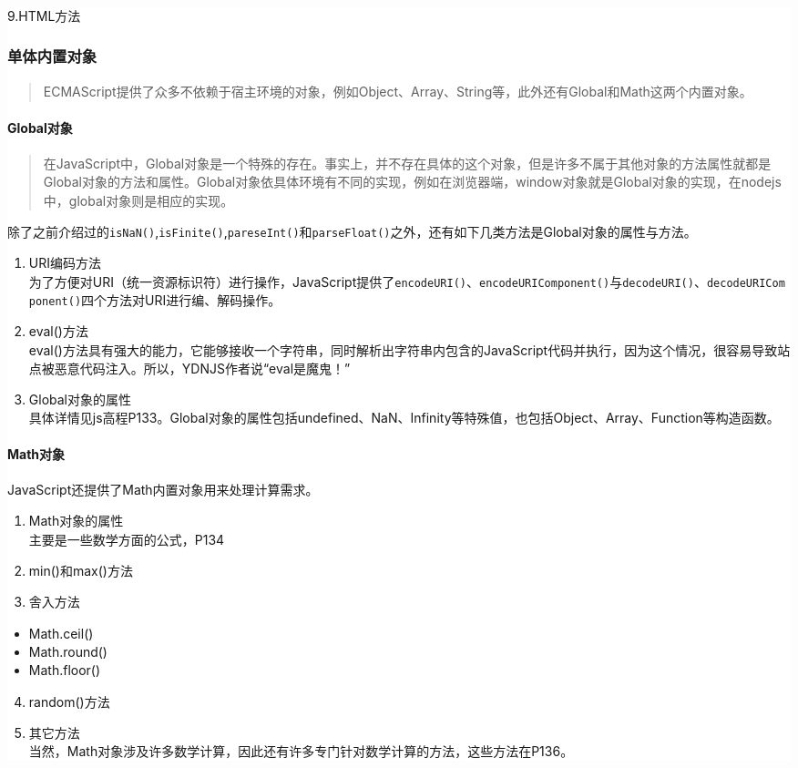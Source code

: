 9.HTML方法

### 单体内置对象

> ECMAScript提供了众多不依赖于宿主环境的对象，例如Object、Array、String等，此外还有Global和Math这两个内置对象。

#### Global对象

> 在JavaScript中，Global对象是一个特殊的存在。事实上，并不存在具体的这个对象，但是许多不属于其他对象的方法属性就都是Global对象的方法和属性。Global对象依具体环境有不同的实现，例如在浏览器端，window对象就是Global对象的实现，在nodejs中，global对象则是相应的实现。

除了之前介绍过的`isNaN()`,`isFinite()`,`pareseInt()`和`parseFloat()`之外，还有如下几类方法是Global对象的属性与方法。

1. URI编码方法  
为了方便对URI（统一资源标识符）进行操作，JavaScript提供了`encodeURI()`、`encodeURIComponent()`与`decodeURI()`、`decodeURIComponent()`四个方法对URI进行编、解码操作。

2. eval\(\)方法  
eval\(\)方法具有强大的能力，它能够接收一个字符串，同时解析出字符串内包含的JavaScript代码并执行，因为这个情况，很容易导致站点被恶意代码注入。所以，YDNJS作者说“eval是魔鬼！”

3. Global对象的属性  
具体详情见js高程P133。Global对象的属性包括undefined、NaN、Infinity等特殊值，也包括Object、Array、Function等构造函数。

#### Math对象

JavaScript还提供了Math内置对象用来处理计算需求。

1. Math对象的属性  
主要是一些数学方面的公式，P134

2. min\(\)和max\(\)方法

3. 舎入方法

* Math.ceil\(\)
* Math.round\(\)
* Math.floor\(\)

4. random\(\)方法

5. 其它方法  
当然，Math对象涉及许多数学计算，因此还有许多专门针对数学计算的方法，这些方法在P136。


